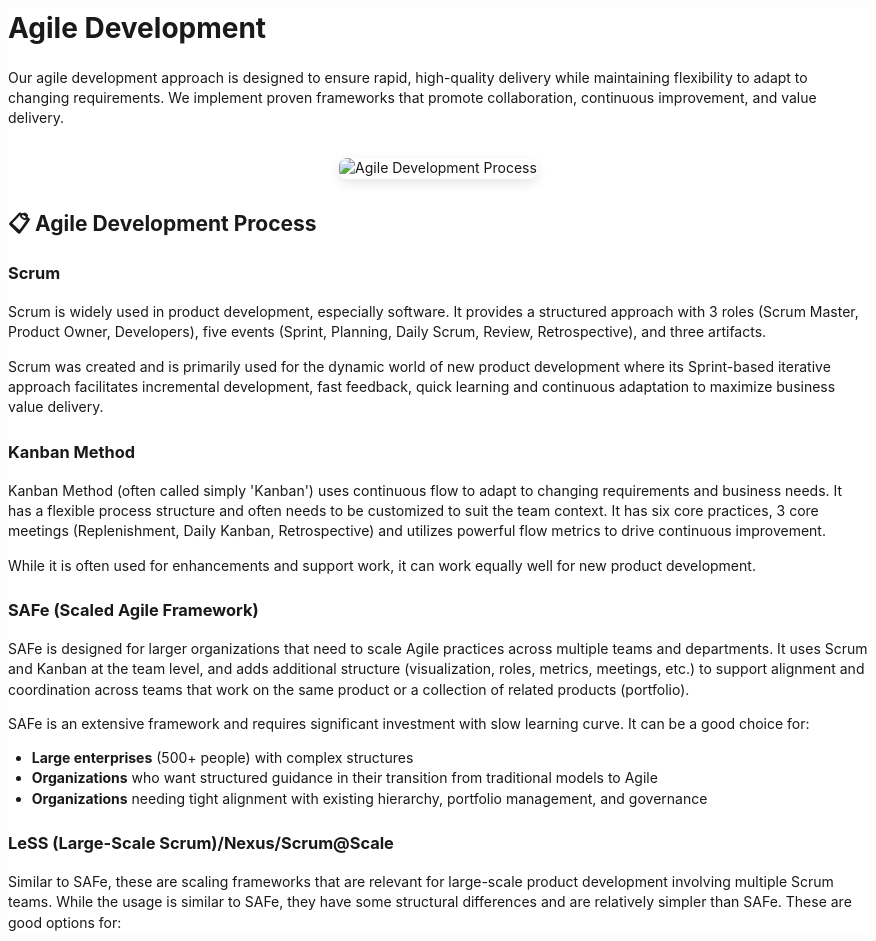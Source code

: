 # Agile Development

Our agile development approach is designed to ensure rapid, high-quality delivery while maintaining flexibility to adapt to changing requirements. We implement proven frameworks that promote collaboration, continuous improvement, and value delivery.

<div style="text-align: center; margin: 30px 0;">
    <img src="../../../assets/media/agile-1.png" alt="Agile Development Process" style="width: 100%; max-width: 800px; height: auto; border-radius: 8px; box-shadow: 0 4px 12px rgba(0,0,0,0.1);" />
</div>

## 📋 Agile Development Process

### Scrum

Scrum is widely used in product development, especially software. It provides a structured approach with 3 roles (Scrum Master, Product Owner, Developers), five events (Sprint, Planning, Daily Scrum, Review, Retrospective), and three artifacts.

Scrum was created and is primarily used for the dynamic world of new product development where its Sprint-based iterative approach facilitates incremental development, fast feedback, quick learning and continuous adaptation to maximize business value delivery.

### Kanban Method

Kanban Method (often called simply 'Kanban') uses continuous flow to adapt to changing requirements and business needs. It has a flexible process structure and often needs to be customized to suit the team context. It has six core practices, 3 core meetings (Replenishment, Daily Kanban, Retrospective) and utilizes powerful flow metrics to drive continuous improvement.

While it is often used for enhancements and support work, it can work equally well for new product development.

### SAFe (Scaled Agile Framework)

SAFe is designed for larger organizations that need to scale Agile practices across multiple teams and departments. It uses Scrum and Kanban at the team level, and adds additional structure (visualization, roles, metrics, meetings, etc.) to support alignment and coordination across teams that work on the same product or a collection of related products (portfolio).

SAFe is an extensive framework and requires significant investment with slow learning curve. It can be a good choice for:

- **Large enterprises** (500+ people) with complex structures
- **Organizations** who want structured guidance in their transition from traditional models to Agile
- **Organizations** needing tight alignment with existing hierarchy, portfolio management, and governance

### LeSS (Large-Scale Scrum)/Nexus/Scrum@Scale

Similar to SAFe, these are scaling frameworks that are relevant for large-scale product development involving multiple Scrum teams. While the usage is similar to SAFe, they have some structural differences and are relatively simpler than SAFe. These are good options for:
